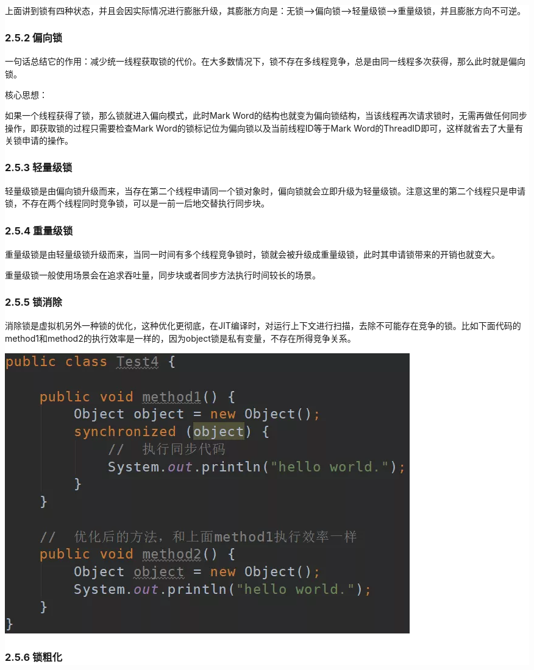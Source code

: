 上面讲到锁有四种状态，并且会因实际情况进行膨胀升级，其膨胀方向是：无锁——>偏向锁——>轻量级锁——>重量级锁，并且膨胀方向不可逆。

### 2.5.2 偏向锁

一句话总结它的作用：减少统一线程获取锁的代价。在大多数情况下，锁不存在多线程竞争，总是由同一线程多次获得，那么此时就是偏向锁。

核心思想：

如果一个线程获得了锁，那么锁就进入偏向模式，此时Mark Word的结构也就变为偏向锁结构，当该线程再次请求锁时，无需再做任何同步操作，即获取锁的过程只需要检查Mark Word的锁标记位为偏向锁以及当前线程ID等于Mark Word的ThreadID即可，这样就省去了大量有关锁申请的操作。

### 2.5.3 轻量级锁

轻量级锁是由偏向锁升级而来，当存在第二个线程申请同一个锁对象时，偏向锁就会立即升级为轻量级锁。注意这里的第二个线程只是申请锁，不存在两个线程同时竞争锁，可以是一前一后地交替执行同步块。

### 2.5.4 重量级锁

重量级锁是由轻量级锁升级而来，当同一时间有多个线程竞争锁时，锁就会被升级成重量级锁，此时其申请锁带来的开销也就变大。

重量级锁一般使用场景会在追求吞吐量，同步块或者同步方法执行时间较长的场景。

### 2.5.5 锁消除

消除锁是虚拟机另外一种锁的优化，这种优化更彻底，在JIT编译时，对运行上下文进行扫描，去除不可能存在竞争的锁。比如下面代码的method1和method2的执行效率是一样的，因为object锁是私有变量，不存在所得竞争关系。

![image-20210617135152062](./images/image-20210617135152062.png)

### 2.5.6 锁粗化
